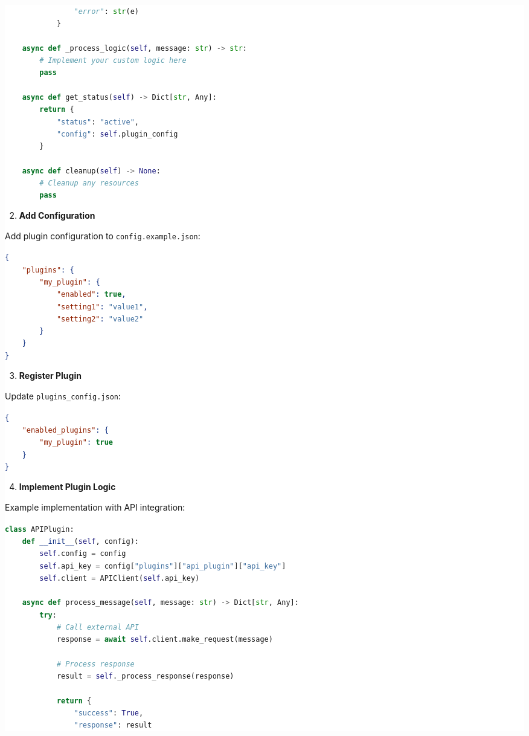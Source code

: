 ```python
                "error": str(e)
            }

    async def _process_logic(self, message: str) -> str:
        # Implement your custom logic here
        pass

    async def get_status(self) -> Dict[str, Any]:
        return {
            "status": "active",
            "config": self.plugin_config
        }

    async def cleanup(self) -> None:
        # Cleanup any resources
        pass
```

2. **Add Configuration**

Add plugin configuration to `config.example.json`:

```json
{
    "plugins": {
        "my_plugin": {
            "enabled": true,
            "setting1": "value1",
            "setting2": "value2"
        }
    }
}
```

3. **Register Plugin**

Update `plugins_config.json`:

```json
{
    "enabled_plugins": {
        "my_plugin": true
    }
}
```

4. **Implement Plugin Logic**

Example implementation with API integration:

```python
class APIPlugin:
    def __init__(self, config):
        self.config = config
        self.api_key = config["plugins"]["api_plugin"]["api_key"]
        self.client = APIClient(self.api_key)

    async def process_message(self, message: str) -> Dict[str, Any]:
        try:
            # Call external API
            response = await self.client.make_request(message)
            
            # Process response
            result = self._process_response(response)
            
            return {
                "success": True,
                "response": result
```